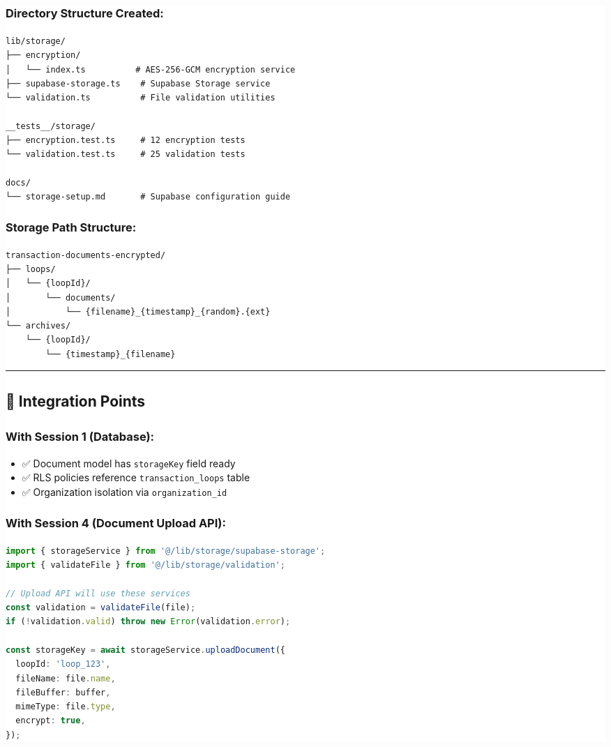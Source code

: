 ### Directory Structure Created:
```
lib/storage/
├── encryption/
│   └── index.ts          # AES-256-GCM encryption service
├── supabase-storage.ts    # Supabase Storage service
└── validation.ts          # File validation utilities

__tests__/storage/
├── encryption.test.ts     # 12 encryption tests
└── validation.test.ts     # 25 validation tests

docs/
└── storage-setup.md       # Supabase configuration guide
```

### Storage Path Structure:
```
transaction-documents-encrypted/
├── loops/
│   └── {loopId}/
│       └── documents/
│           └── {filename}_{timestamp}_{random}.{ext}
└── archives/
    └── {loopId}/
        └── {timestamp}_{filename}
```

---

## 🔗 Integration Points

### With Session 1 (Database):
- ✅ Document model has `storageKey` field ready
- ✅ RLS policies reference `transaction_loops` table
- ✅ Organization isolation via `organization_id`

### With Session 4 (Document Upload API):
```typescript
import { storageService } from '@/lib/storage/supabase-storage';
import { validateFile } from '@/lib/storage/validation';

// Upload API will use these services
const validation = validateFile(file);
if (!validation.valid) throw new Error(validation.error);

const storageKey = await storageService.uploadDocument({
  loopId: 'loop_123',
  fileName: file.name,
  fileBuffer: buffer,
  mimeType: file.type,
  encrypt: true,
});
```
